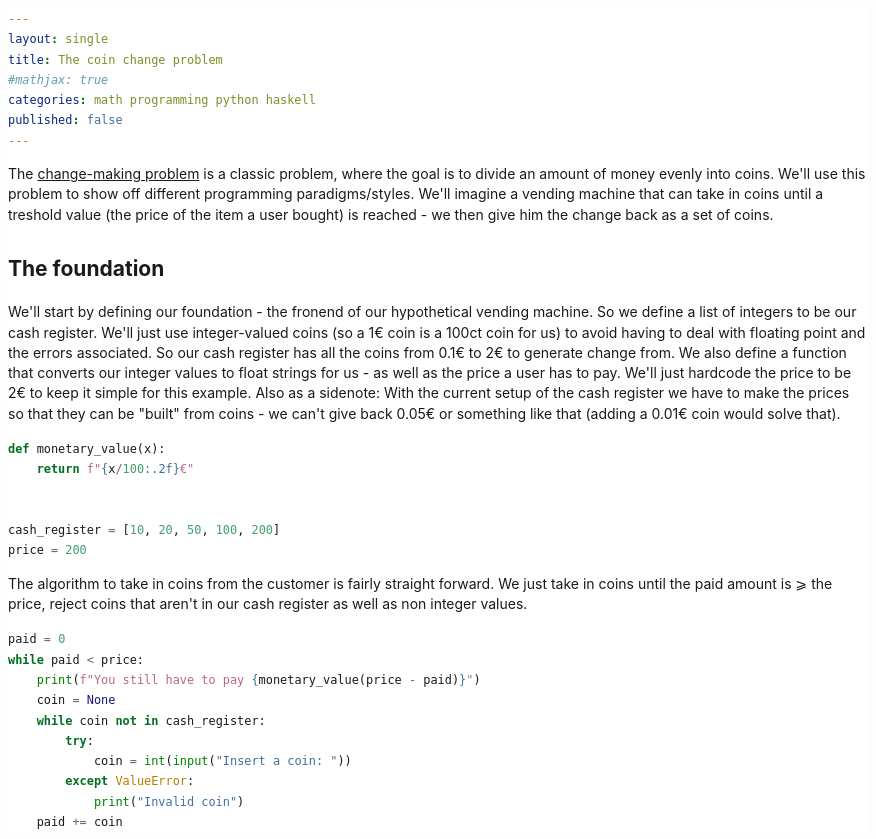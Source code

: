 ```yaml
---
layout: single
title: The coin change problem
#mathjax: true
categories: math programming python haskell
published: false
---
```


The [change-making problem](https://en.wikipedia.org/wiki/Change-making_problem) is a classic problem, where the goal is to divide an amount of money evenly into coins. We'll use this problem to show off different programming paradigms/styles. We'll imagine a vending machine that can take in coins until a treshold value (the price of the item a user bought) is reached - we then give him the change back as a set of coins.

## The foundation

We'll start by defining our foundation - the fronend of our hypothetical vending machine. So we define a list of integers to be our cash register. We'll just use integer-valued coins (so a 1€ coin is a 100ct coin for us) to avoid having to deal with floating point and the errors associated. So our cash register has all the coins from 0.1€ to 2€ to generate change from.
We also define a function that converts our integer values to float strings for us - as well as the price a user has to pay. We'll just hardcode the price to be 2€ to keep it simple for this example. Also as a sidenote: With the current setup of the cash register we have to make the prices so that they can be "built" from coins - we can't give back 0.05€ or something like that (adding a 0.01€ coin would solve that).

```python
def monetary_value(x):
    return f"{x/100:.2f}€"


cash_register = [10, 20, 50, 100, 200]
price = 200
```

The algorithm to take in coins from the customer is fairly straight forward. We just take in coins until the paid amount is ⩾ the price, reject coins that aren't in our cash register as well as non integer values.

```python
paid = 0
while paid < price:
    print(f"You still have to pay {monetary_value(price - paid)}")
    coin = None
    while coin not in cash_register:
        try:
            coin = int(input("Insert a coin: "))
        except ValueError:
            print("Invalid coin")
    paid += coin
```
